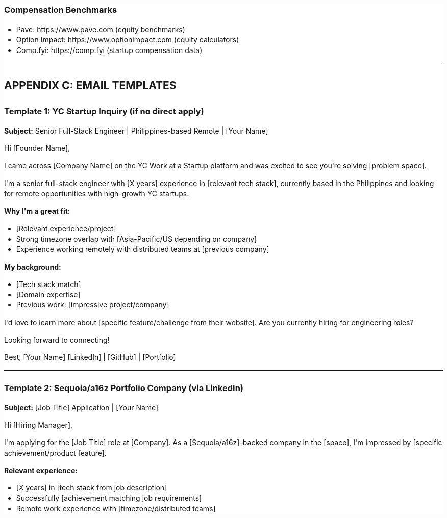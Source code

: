 ### Compensation Benchmarks
- Pave: https://www.pave.com (equity benchmarks)
- Option Impact: https://www.optionimpact.com (equity calculators)
- Comp.fyi: https://comp.fyi (startup compensation data)

---

## APPENDIX C: EMAIL TEMPLATES

### Template 1: YC Startup Inquiry (if no direct apply)

**Subject:** Senior Full-Stack Engineer | Philippines-based Remote | [Your Name]

Hi [Founder Name],

I came across [Company Name] on the YC Work at a Startup platform and was excited to see you're solving [problem space].

I'm a senior full-stack engineer with [X years] experience in [relevant tech stack], currently based in the Philippines and looking for remote opportunities with high-growth YC startups.

**Why I'm a great fit:**
- [Relevant experience/project]
- Strong timezone overlap with [Asia-Pacific/US depending on company]
- Experience working remotely with distributed teams at [previous company]

**My background:**
- [Tech stack match]
- [Domain expertise]
- Previous work: [impressive project/company]

I'd love to learn more about [specific feature/challenge from their website]. Are you currently hiring for engineering roles?

Looking forward to connecting!

Best,
[Your Name]
[LinkedIn] | [GitHub] | [Portfolio]

---

### Template 2: Sequoia/a16z Portfolio Company (via LinkedIn)

**Subject:** [Job Title] Application | [Your Name]

Hi [Hiring Manager],

I'm applying for the [Job Title] role at [Company]. As a [Sequoia/a16z]-backed company in the [space], I'm impressed by [specific achievement/product feature].

**Relevant experience:**
- [X years] in [tech stack from job description]
- Successfully [achievement matching job requirements]
- Remote work experience with [timezone/distributed teams]
